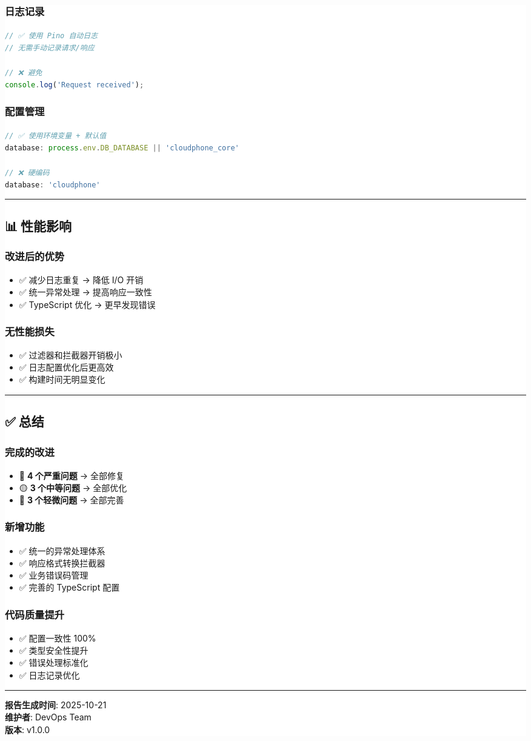 ### 日志记录
```typescript
// ✅ 使用 Pino 自动日志
// 无需手动记录请求/响应

// ❌ 避免
console.log('Request received');
```

### 配置管理
```typescript
// ✅ 使用环境变量 + 默认值
database: process.env.DB_DATABASE || 'cloudphone_core'

// ❌ 硬编码
database: 'cloudphone'
```

---

## 📊 性能影响

### 改进后的优势
- ✅ 减少日志重复 → 降低 I/O 开销
- ✅ 统一异常处理 → 提高响应一致性
- ✅ TypeScript 优化 → 更早发现错误

### 无性能损失
- ✅ 过滤器和拦截器开销极小
- ✅ 日志配置优化后更高效
- ✅ 构建时间无明显变化

---

## ✅ 总结

### 完成的改进
- 🔴 **4 个严重问题** → 全部修复
- 🟡 **3 个中等问题** → 全部优化
- 🔵 **3 个轻微问题** → 全部完善

### 新增功能
- ✅ 统一的异常处理体系
- ✅ 响应格式转换拦截器
- ✅ 业务错误码管理
- ✅ 完善的 TypeScript 配置

### 代码质量提升
- ✅ 配置一致性 100%
- ✅ 类型安全性提升
- ✅ 错误处理标准化
- ✅ 日志记录优化

---

**报告生成时间**: 2025-10-21  
**维护者**: DevOps Team  
**版本**: v1.0.0


